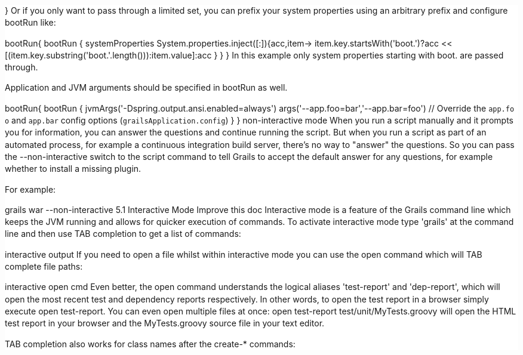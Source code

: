 }
Or if you only want to pass through a limited set, you can prefix your system properties using an arbitrary prefix and configure bootRun like:

bootRun{
    bootRun {
        systemProperties System.properties.inject([:]){acc,item-> item.key.startsWith('boot.')?acc << [(item.key.substring('boot.'.length())):item.value]:acc }
    }
}
In this example only system properties starting with boot.
are passed through.


Application and JVM arguments should be specified in bootRun as well.


bootRun{
    bootRun {
        jvmArgs('-Dspring.output.ansi.enabled=always')
        args('--app.foo=bar','--app.bar=foo') // Override the `app.foo` and `app.bar` config options (`grailsApplication.config`)
    }
}
non-interactive mode
When you run a script manually and it prompts you for information, you can answer the questions and continue running the script.
But when you run a script as part of an automated process, for example a continuous integration build server, there’s no way to "answer" the questions.
So you can pass the \--non-interactive switch to the script command to tell Grails to accept the default answer for any questions, for example whether to install a missing plugin.


For example:

grails war --non-interactive
5.1 Interactive Mode
 Improve this doc
Interactive mode is a feature of the Grails command line which keeps the JVM running and allows for quicker execution of commands.
To activate interactive mode type 'grails' at the command line and then use TAB completion to get a list of commands:

interactive output
If you need to open a file whilst within interactive mode you can use the open command which will TAB complete file paths:

interactive open cmd
Even better, the open command understands the logical aliases 'test-report' and 'dep-report', which will open the most recent test and dependency reports respectively.
In other words, to open the test report in a browser simply execute open test-report.
You can even open multiple files at once: open test-report test/unit/MyTests.groovy will open the HTML test report in your browser and the MyTests.groovy source file in your text editor.


TAB completion also works for class names after the create-* commands:

